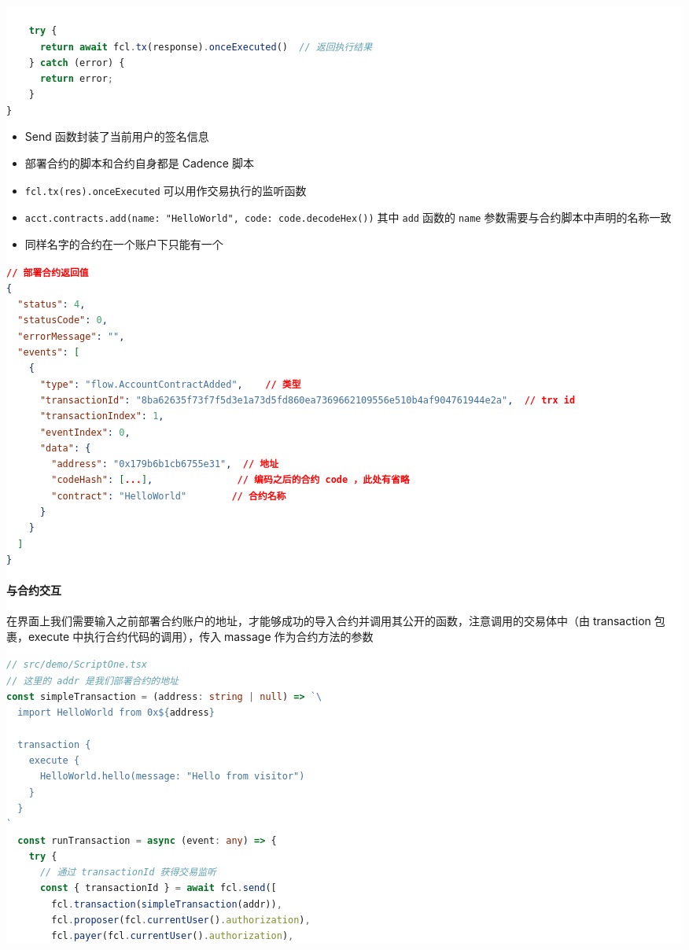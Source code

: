 ```ts

    try {
      return await fcl.tx(response).onceExecuted()  // 返回执行结果
    } catch (error) {
      return error;
    }
}
```

- Send 函数封装了当前用户的签名信息

- 部署合约的脚本和合约自身都是 Cadence 脚本

- `fcl.tx(res).onceExecuted` 可以用作交易执行的监听函数

- `acct.contracts.add(name: "HelloWorld", code: code.decodeHex())` 其中 `add` 函数的 `name` 参数需要与合约脚本中声明的名称一致

- 同样名字的合约在一个账户下只能有一个

```json
// 部署合约返回值
{
  "status": 4,
  "statusCode": 0,
  "errorMessage": "",
  "events": [
    {
      "type": "flow.AccountContractAdded",    // 类型
      "transactionId": "8ba62635f73f7f5d3e1a73d5fd860ea7369662109556e510b4af904761944e2a",  // trx id
      "transactionIndex": 1,
      "eventIndex": 0,
      "data": {
        "address": "0x179b6b1cb6755e31",  // 地址
        "codeHash": [...],               // 编码之后的合约 code ，此处有省略
        "contract": "HelloWorld"        // 合约名称
      }
    }
  ]
}
```

#### 与合约交互

在界面上我们需要输入之前部署合约账户的地址，才能够成功的导入合约并调用其公开的函数，注意调用的交易体中（由 transaction 包裹，execute 中执行合约代码的调用），传入 massage 作为合约方法的参数

```ts
// src/demo/ScriptOne.tsx
// 这里的 addr 是我们部署合约的地址
const simpleTransaction = (address: string | null) => `\
  import HelloWorld from 0x${address}

  transaction {
    execute {
      HelloWorld.hello(message: "Hello from visitor")
    }
  }
`
  const runTransaction = async (event: any) => {
    try {
      // 通过 transactionId 获得交易监听
      const { transactionId } = await fcl.send([
        fcl.transaction(simpleTransaction(addr)),
        fcl.proposer(fcl.currentUser().authorization),
        fcl.payer(fcl.currentUser().authorization),
```